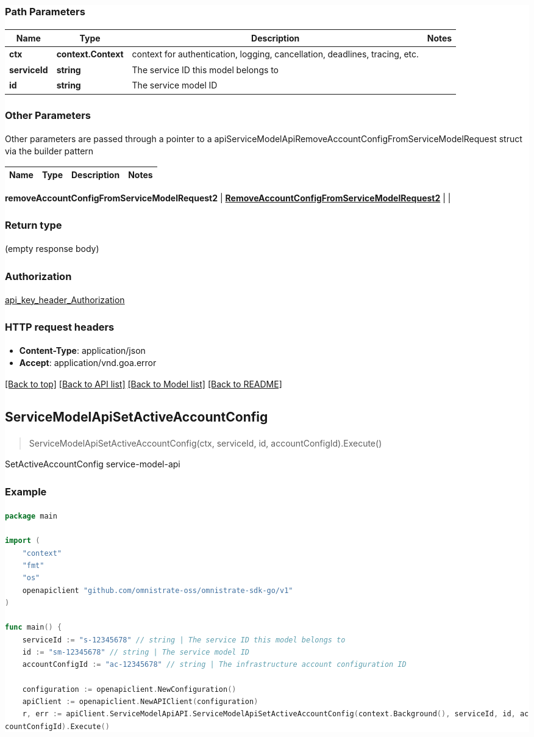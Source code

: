 ### Path Parameters


Name | Type | Description  | Notes
------------- | ------------- | ------------- | -------------
**ctx** | **context.Context** | context for authentication, logging, cancellation, deadlines, tracing, etc.
**serviceId** | **string** | The service ID this model belongs to | 
**id** | **string** | The service model ID | 

### Other Parameters

Other parameters are passed through a pointer to a apiServiceModelApiRemoveAccountConfigFromServiceModelRequest struct via the builder pattern


Name | Type | Description  | Notes
------------- | ------------- | ------------- | -------------


 **removeAccountConfigFromServiceModelRequest2** | [**RemoveAccountConfigFromServiceModelRequest2**](RemoveAccountConfigFromServiceModelRequest2.md) |  | 

### Return type

 (empty response body)

### Authorization

[api_key_header_Authorization](../README.md#api_key_header_Authorization)

### HTTP request headers

- **Content-Type**: application/json
- **Accept**: application/vnd.goa.error

[[Back to top]](#) [[Back to API list]](../README.md#documentation-for-api-endpoints)
[[Back to Model list]](../README.md#documentation-for-models)
[[Back to README]](../README.md)


## ServiceModelApiSetActiveAccountConfig

> ServiceModelApiSetActiveAccountConfig(ctx, serviceId, id, accountConfigId).Execute()

SetActiveAccountConfig service-model-api

### Example

```go
package main

import (
	"context"
	"fmt"
	"os"
	openapiclient "github.com/omnistrate-oss/omnistrate-sdk-go/v1"
)

func main() {
	serviceId := "s-12345678" // string | The service ID this model belongs to
	id := "sm-12345678" // string | The service model ID
	accountConfigId := "ac-12345678" // string | The infrastructure account configuration ID

	configuration := openapiclient.NewConfiguration()
	apiClient := openapiclient.NewAPIClient(configuration)
	r, err := apiClient.ServiceModelApiAPI.ServiceModelApiSetActiveAccountConfig(context.Background(), serviceId, id, accountConfigId).Execute()
```